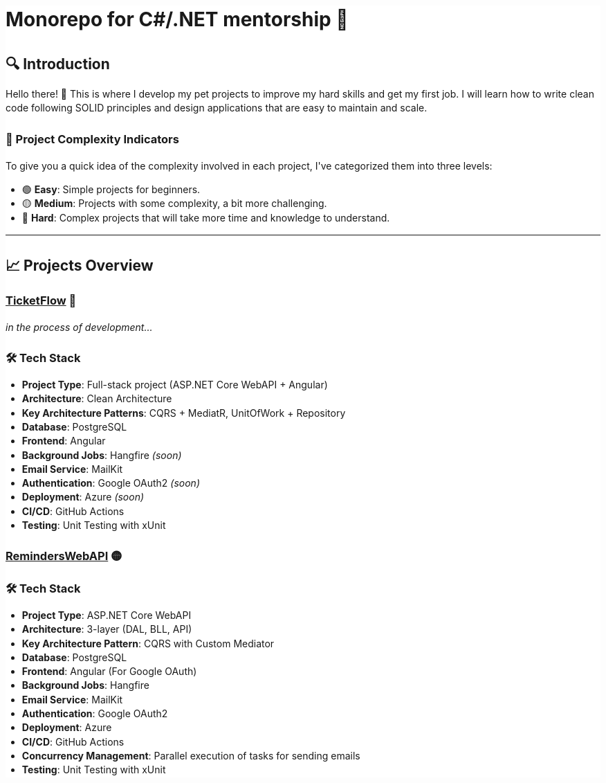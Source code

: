 # Monorepo for C#/.NET mentorship 🚀

## 🔍 Introduction

Hello there! 👋 This is where I develop my pet projects to improve my hard skills and get my first job.
I will learn how to write clean code following SOLID principles and design applications that are easy to maintain and scale.

### 🚦 Project Complexity Indicators

To give you a quick idea of the complexity involved in each project, I've categorized them into three levels:

- 🟢 **Easy**: Simple projects for beginners.
- 🟡 **Medium**: Projects with some complexity, a bit more challenging.
- 🔴 **Hard**: Complex projects that will take more time and knowledge to understand.

---

## 📈 Projects Overview

### [TicketFlow]() 🔴
*in the process of development...*
### 🛠️ Tech Stack

- **Project Type**: Full-stack project (ASP.NET Core WebAPI + Angular)
- **Architecture**: Clean Architecture
- **Key Architecture Patterns**: CQRS + MediatR, UnitOfWork + Repository 
- **Database**: PostgreSQL
- **Frontend**: Angular 
- **Background Jobs**: Hangfire *(soon)*
- **Email Service**: MailKit
- **Authentication**: Google OAuth2 *(soon)*
- **Deployment**: Azure *(soon)*
- **CI/CD**: GitHub Actions
- **Testing**: Unit Testing with xUnit

### [RemindersWebAPI](https://github.com/thekorobov/dotnet-mentorship#reminderswebapi--1) 🟡

### 🛠️ Tech Stack

- **Project Type**: ASP.NET Core WebAPI
- **Architecture**: 3-layer (DAL, BLL, API)
- **Key Architecture Pattern**: CQRS with Custom Mediator
- **Database**: PostgreSQL
- **Frontend**: Angular (For Google OAuth)
- **Background Jobs**: Hangfire
- **Email Service**: MailKit
- **Authentication**: Google OAuth2
- **Deployment**: Azure
- **CI/CD**: GitHub Actions
- **Concurrency Management**: Parallel execution of tasks for sending emails
- **Testing**: Unit Testing with xUnit

